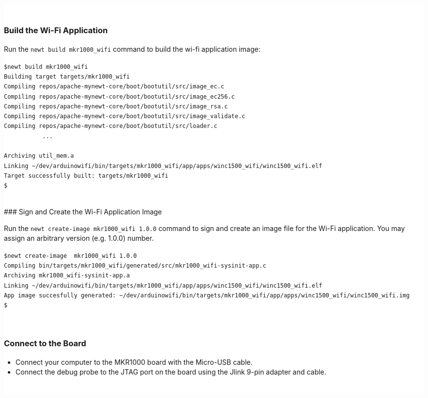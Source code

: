 <br>

### Build the Wi-Fi Application

Run the `newt build mkr1000_wifi` command to build the wi-fi application image:

```no-highlight
$newt build mkr1000_wifi
Building target targets/mkr1000_wifi
Compiling repos/apache-mynewt-core/boot/bootutil/src/image_ec.c
Compiling repos/apache-mynewt-core/boot/bootutil/src/image_ec256.c
Compiling repos/apache-mynewt-core/boot/bootutil/src/image_rsa.c
Compiling repos/apache-mynewt-core/boot/bootutil/src/image_validate.c
Compiling repos/apache-mynewt-core/boot/bootutil/src/loader.c
           ...

Archiving util_mem.a
Linking ~/dev/arduinowifi/bin/targets/mkr1000_wifi/app/apps/winc1500_wifi/winc1500_wifi.elf
Target successfully built: targets/mkr1000_wifi
$
```
<br>
### Sign and Create the Wi-Fi Application Image

Run the `newt create-image mkr1000_wifi 1.0.0` command to sign and create an image file for the Wi-Fi application. You may assign an arbitrary version (e.g. 1.0.0) number.


```no-highlight
$newt create-image  mkr1000_wifi 1.0.0
Compiling bin/targets/mkr1000_wifi/generated/src/mkr1000_wifi-sysinit-app.c
Archiving mkr1000_wifi-sysinit-app.a
Linking ~/dev/arduinowifi/bin/targets/mkr1000_wifi/app/apps/winc1500_wifi/winc1500_wifi.elf
App image succesfully generated: ~/dev/arduinowifi/bin/targets/mkr1000_wifi/app/apps/winc1500_wifi/winc1500_wifi.img
$
```

<br>

### Connect to the Board 

* Connect your computer to the MKR1000 board with the Micro-USB cable. 
* Connect the debug probe to the JTAG port on the board using the Jlink 9-pin adapter and cable. 

<br>